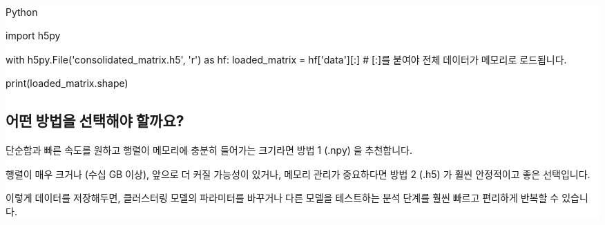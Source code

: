 Python

import h5py

with h5py.File('consolidated_matrix.h5', 'r') as hf:
    loaded_matrix = hf['data'][:] # [:]를 붙여야 전체 데이터가 메모리로 로드됩니다.

print(loaded_matrix.shape)
## 어떤 방법을 선택해야 할까요?
단순함과 빠른 속도를 원하고 행렬이 메모리에 충분히 들어가는 크기라면 방법 1 (.npy) 을 추천합니다.

행렬이 매우 크거나 (수십 GB 이상), 앞으로 더 커질 가능성이 있거나, 메모리 관리가 중요하다면 방법 2 (.h5) 가 훨씬 안정적이고 좋은 선택입니다.

이렇게 데이터를 저장해두면, 클러스터링 모델의 파라미터를 바꾸거나 다른 모델을 테스트하는 분석 단계를 훨씬 빠르고 편리하게 반복할 수 있습니다.